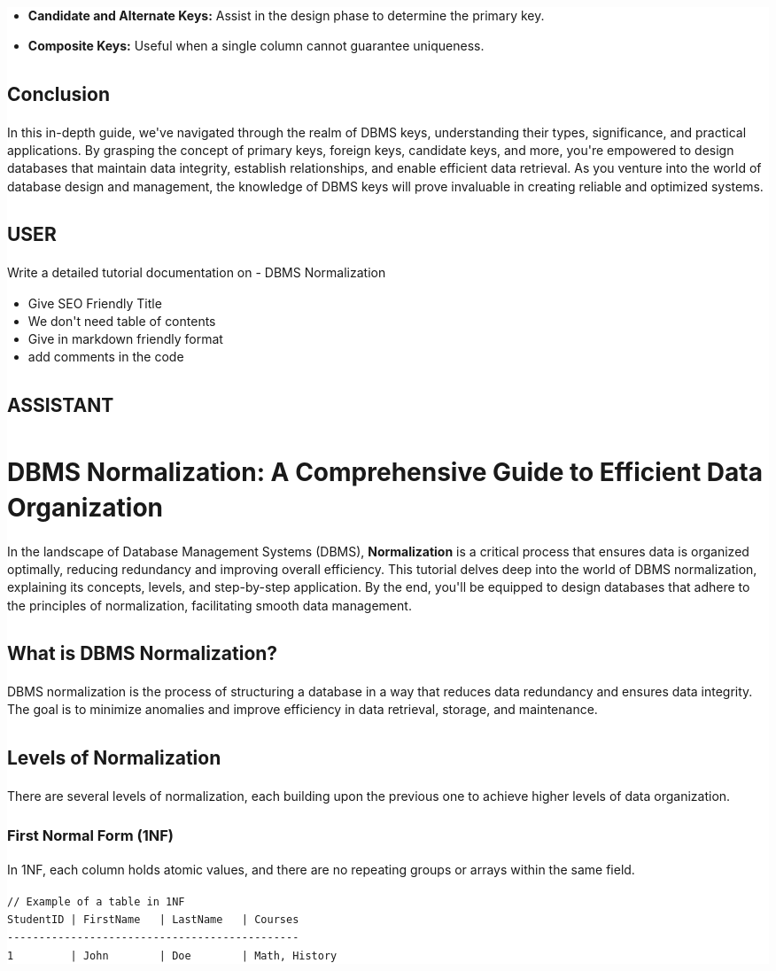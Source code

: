 - **Candidate and Alternate Keys:** Assist in the design phase to determine the primary key.

- **Composite Keys:** Useful when a single column cannot guarantee uniqueness.

## Conclusion

In this in-depth guide, we've navigated through the realm of DBMS keys, understanding their types, significance, and practical applications. By grasping the concept of primary keys, foreign keys, candidate keys, and more, you're empowered to design databases that maintain data integrity, establish relationships, and enable efficient data retrieval. As you venture into the world of database design and management, the knowledge of DBMS keys will prove invaluable in creating reliable and optimized systems.

## USER
Write a detailed tutorial documentation on - DBMS Normalization

- Give SEO Friendly Title
- We don't need table of contents
- Give in markdown friendly format
- add comments in the code

## ASSISTANT
# DBMS Normalization: A Comprehensive Guide to Efficient Data Organization

In the landscape of Database Management Systems (DBMS), **Normalization** is a critical process that ensures data is organized optimally, reducing redundancy and improving overall efficiency. This tutorial delves deep into the world of DBMS normalization, explaining its concepts, levels, and step-by-step application. By the end, you'll be equipped to design databases that adhere to the principles of normalization, facilitating smooth data management.

## What is DBMS Normalization?

DBMS normalization is the process of structuring a database in a way that reduces data redundancy and ensures data integrity. The goal is to minimize anomalies and improve efficiency in data retrieval, storage, and maintenance.

## Levels of Normalization

There are several levels of normalization, each building upon the previous one to achieve higher levels of data organization.

### First Normal Form (1NF)

In 1NF, each column holds atomic values, and there are no repeating groups or arrays within the same field.

```plaintext
// Example of a table in 1NF
StudentID | FirstName   | LastName   | Courses
----------------------------------------------
1         | John        | Doe        | Math, History
```
